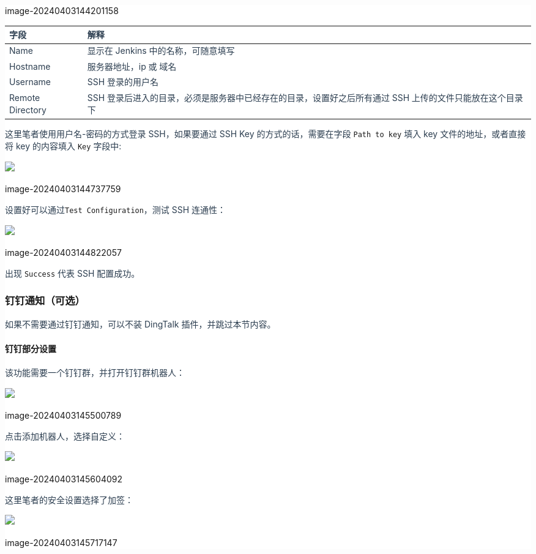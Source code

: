image-20240403144201158

| **<font style="color:rgb(44, 62, 80);">字段</font>** | **<font style="color:rgb(44, 62, 80);">解释</font>** |
| :--- | :--- |
| <font style="color:rgb(44, 62, 80);">Name</font> | <font style="color:rgb(44, 62, 80);">显示在 Jenkins 中的名称，可随意填写</font> |
| <font style="color:rgb(44, 62, 80);">Hostname</font> | <font style="color:rgb(44, 62, 80);">服务器地址，ip 或 域名</font> |
| <font style="color:rgb(44, 62, 80);">Username</font> | <font style="color:rgb(44, 62, 80);">SSH 登录的用户名</font> |
| <font style="color:rgb(44, 62, 80);">Remote Directory</font> | <font style="color:rgb(44, 62, 80);">SSH 登录后进入的目录，必须是服务器中已经存在的目录，设置好之后所有通过 SSH 上传的文件只能放在这个目录下</font> |


<font style="color:rgb(44, 62, 80);">这里笔者使用用户名-密码的方式登录 SSH，如果要通过 SSH Key 的方式的话，需要在字段</font><font style="color:rgb(44, 62, 80);"> </font>`Path to key`<font style="color:rgb(44, 62, 80);"> </font><font style="color:rgb(44, 62, 80);">填入 key 文件的地址，或者直接将 key 的内容填入</font><font style="color:rgb(44, 62, 80);"> </font>`Key`<font style="color:rgb(44, 62, 80);"> </font><font style="color:rgb(44, 62, 80);">字段中:</font>

![](https://cdn.nlark.com/yuque/0/2025/png/207857/1736729807125-6632b251-4a3b-460d-8809-0c11722ce0f2.png)

image-20240403144737759

<font style="color:rgb(44, 62, 80);">设置好可以通过</font>`Test Configuration`<font style="color:rgb(44, 62, 80);">，测试 SSH 连通性：</font>

![](https://cdn.nlark.com/yuque/0/2025/png/207857/1736729806984-0d0a196d-9c1a-47a4-af19-79bd20dbe466.png)

image-20240403144822057

<font style="color:rgb(44, 62, 80);">出现</font><font style="color:rgb(44, 62, 80);"> </font>`Success`<font style="color:rgb(44, 62, 80);"> </font><font style="color:rgb(44, 62, 80);">代表 SSH 配置成功。</font>

### 钉钉通知（可选）
<font style="color:rgb(44, 62, 80);">如果不需要通过钉钉通知，可以不装 DingTalk 插件，并跳过本节内容。</font>

#### 钉钉部分设置
<font style="color:rgb(44, 62, 80);">该功能需要一个钉钉群，并打开钉钉群机器人：</font>

![](https://cdn.nlark.com/yuque/0/2025/png/207857/1736729807210-585193f1-7431-4727-8e9d-a60ce329ebc3.png)

image-20240403145500789

<font style="color:rgb(44, 62, 80);">点击添加机器人，选择自定义：</font>

![](https://cdn.nlark.com/yuque/0/2025/png/207857/1736729808880-dca2e36b-b082-4662-99cc-a5f0164326a9.png)

image-20240403145604092

<font style="color:rgb(44, 62, 80);">这里笔者的安全设置选择了加签：</font>

![](https://cdn.nlark.com/yuque/0/2025/png/207857/1736729809260-403f6981-ca87-4e95-8f85-f56eea87227f.png)

image-20240403145717147
